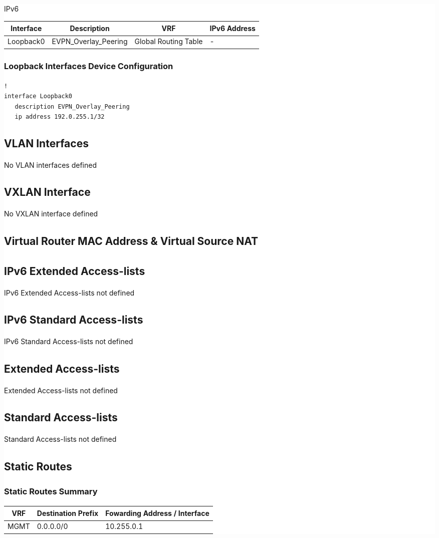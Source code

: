 IPv6

| Interface | Description | VRF | IPv6 Address |
| --------- | ----------- | --- | ------------ |
| Loopback0 | EVPN_Overlay_Peering | Global Routing Table | - |

### Loopback Interfaces Device Configuration

```eos
!
interface Loopback0
   description EVPN_Overlay_Peering
   ip address 192.0.255.1/32
```

## VLAN Interfaces

No VLAN interfaces defined

## VXLAN Interface

No VXLAN interface defined

## Virtual Router MAC Address & Virtual Source NAT


## IPv6 Extended Access-lists

IPv6 Extended Access-lists not defined

## IPv6 Standard Access-lists

IPv6 Standard Access-lists not defined

## Extended Access-lists

Extended Access-lists not defined

## Standard Access-lists

Standard Access-lists not defined

## Static Routes

### Static Routes Summary

| VRF | Destination Prefix | Fowarding Address / Interface |
| --- | ------------------ | ----------------------------- |
| MGMT | 0.0.0.0/0 | 10.255.0.1 |
